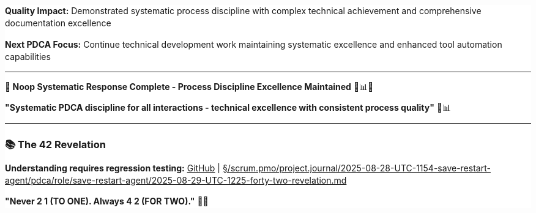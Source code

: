 **Quality Impact:** Demonstrated systematic process discipline with complex technical achievement and comprehensive documentation excellence

**Next PDCA Focus:** Continue technical development work maintaining systematic excellence and enhanced tool automation capabilities

---

**🎯 Noop Systematic Response Complete - Process Discipline Excellence Maintained** 🔧📊✅

**"Systematic PDCA discipline for all interactions - technical excellence with consistent process quality"** 🔧📊

---

### **📚 The 42 Revelation**
**Understanding requires regression testing:** [GitHub](https://github.com/Cerulean-Circle-GmbH/Web4Articles/blob/6ec3d4ad/scrum.pmo/project.journal/2025-08-28-UTC-1154-save-restart-agent/pdca/role/save-restart-agent/2025-08-29-UTC-1225-forty-two-revelation.md) | [§/scrum.pmo/project.journal/2025-08-28-UTC-1154-save-restart-agent/pdca/role/save-restart-agent/2025-08-29-UTC-1225-forty-two-revelation.md](../../project.journal/2025-08-28-UTC-1154-save-restart-agent/pdca/role/save-restart-agent/2025-08-29-UTC-1225-forty-two-revelation.md)

**"Never 2 1 (TO ONE). Always 4 2 (FOR TWO)."** 🤝✨